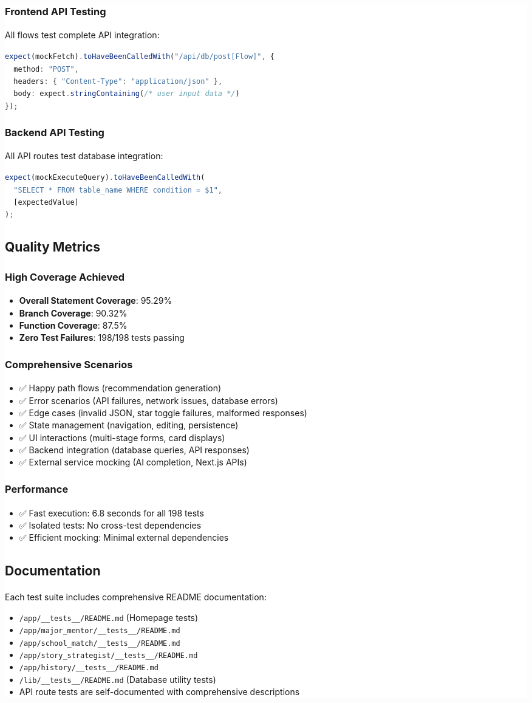### Frontend API Testing
All flows test complete API integration:
```typescript
expect(mockFetch).toHaveBeenCalledWith("/api/db/post[Flow]", {
  method: "POST",
  headers: { "Content-Type": "application/json" },
  body: expect.stringContaining(/* user input data */)
});
```

### Backend API Testing
All API routes test database integration:
```typescript
expect(mockExecuteQuery).toHaveBeenCalledWith(
  "SELECT * FROM table_name WHERE condition = $1",
  [expectedValue]
);
```

## Quality Metrics

### High Coverage Achieved
- **Overall Statement Coverage**: 95.29%
- **Branch Coverage**: 90.32%
- **Function Coverage**: 87.5%
- **Zero Test Failures**: 198/198 tests passing

### Comprehensive Scenarios
- ✅ Happy path flows (recommendation generation)
- ✅ Error scenarios (API failures, network issues, database errors)
- ✅ Edge cases (invalid JSON, star toggle failures, malformed responses)
- ✅ State management (navigation, editing, persistence)
- ✅ UI interactions (multi-stage forms, card displays)
- ✅ Backend integration (database queries, API responses)
- ✅ External service mocking (AI completion, Next.js APIs)

### Performance
- ✅ Fast execution: 6.8 seconds for all 198 tests
- ✅ Isolated tests: No cross-test dependencies
- ✅ Efficient mocking: Minimal external dependencies

## Documentation
Each test suite includes comprehensive README documentation:
- `/app/__tests__/README.md` (Homepage tests)
- `/app/major_mentor/__tests__/README.md`
- `/app/school_match/__tests__/README.md`
- `/app/story_strategist/__tests__/README.md`
- `/app/history/__tests__/README.md`
- `/lib/__tests__/README.md` (Database utility tests)
- API route tests are self-documented with comprehensive descriptions
